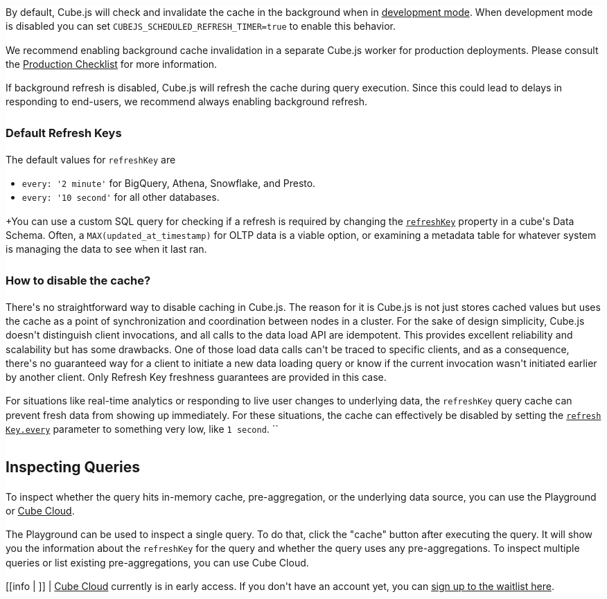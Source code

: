 By default, Cube.js will check and invalidate the cache in the background when in [development mode][link-development-mode]. When development mode is disabled you can set `CUBEJS_SCHEDULED_REFRESH_TIMER=true` to enable this behavior.

We recommend enabling background cache invalidation in a separate Cube.js worker for production deployments. Please consult the [Production Checklist][link-production-checklist] for more information.

[link-production-checklist]: /deployment/production-checklist
[link-development-mode]: /configuration/overview#development-mode
[link-production-checklist-refresh]: /deployment/production-checklist#set-up-refresh-worker

If background refresh is disabled, Cube.js will refresh the cache during query
execution. Since this could lead to delays in responding to end-users, we
recommend always enabling background refresh.

### Default Refresh Keys

The default values for `refreshKey` are
 * `every: '2 minute'` for BigQuery, Athena, Snowflake, and Presto.
 * `every: '10 second'` for all other databases.

+You can use a custom SQL query for checking if a refresh is required by changing the [`refreshKey`](/cube#parameters-refresh-key) property in a cube's Data Schema. Often, a `MAX(updated_at_timestamp)` for OLTP data is a viable option, or examining a metadata table for whatever system is managing the data to see when it last ran.


### How to disable the cache?

There's no straightforward way to disable caching in Cube.js.
The reason for it is Cube.js is not just stores cached values but uses the cache as a point of synchronization and coordination between nodes in a cluster.
For the sake of design simplicity, Cube.js doesn't distinguish client invocations, and all calls to the data load API are idempotent.
This provides excellent reliability and scalability but has some drawbacks.
One of those load data calls can't be traced to specific clients, and as a consequence, there's no guaranteed way for a client to initiate a new data loading query or know if the current invocation wasn't initiated earlier by another client.
Only Refresh Key freshness guarantees are provided in this case.

For situations like real-time analytics or responding to live user changes to underlying data, the `refreshKey` query cache can prevent fresh data from showing up immediately.
For these situations, the cache can effectively be disabled by setting the [`refreshKey.every`](cube#parameters-refresh-key) parameter to something very low, like `1 second`.
``


## Inspecting Queries
To inspect whether the query hits in-memory cache, pre-aggregation, or the underlying data source, you can use the Playground or [Cube Cloud][link-cube-cloud].

The Playground can be used to inspect a single query. To do that, click the "cache" button after executing the query. It will show you the information about the `refreshKey` for the query and whether the query uses any pre-aggregations. To inspect multiple queries or list existing pre-aggregations, you can use Cube Cloud.

[[info | ]]
| [Cube Cloud][link-cube-cloud] currently is in early access. If you don't have an account yet, you can [sign up to the waitlist here](https://cube.dev/cloud).


[link-cube-cloud]: https://cube.dev/cloud